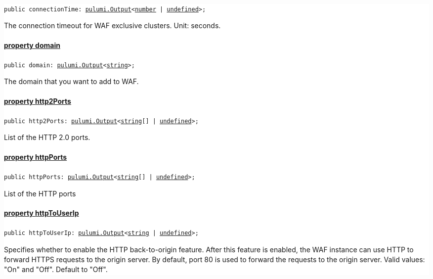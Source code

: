 <pre class="highlight"><code><span class='kd'>public </span>connectionTime: <a href='/docs/reference/pkg/nodejs/pulumi/pulumi/#Output'>pulumi.Output</a>&lt;<span class='kd'><a href='https://developer.mozilla.org/en-US/docs/Web/JavaScript/Reference/Global_Objects/Number'>number</a></span> | <span class='kd'><a href='https://developer.mozilla.org/en-US/docs/Web/JavaScript/Reference/Global_Objects/undefined'>undefined</a></span>&gt;;</code></pre>

The connection timeout for WAF exclusive clusters. Unit: seconds.

<h4 class="pdoc-member-header" id="Domain-domain">
<a class="pdoc-child-name" href="https://github.com/pulumi/pulumi-alicloud/blob/0325d43a1b81432f92aae35144d5d6aaa463cc5e/sdk/nodejs/waf/domain.ts#L87">property <b>domain</b></a>
</h4>

<pre class="highlight"><code><span class='kd'>public </span>domain: <a href='/docs/reference/pkg/nodejs/pulumi/pulumi/#Output'>pulumi.Output</a>&lt;<span class='kd'><a href='https://developer.mozilla.org/en-US/docs/Web/JavaScript/Reference/Global_Objects/String'>string</a></span>&gt;;</code></pre>

The domain that you want to add to WAF.

<h4 class="pdoc-member-header" id="Domain-http2Ports">
<a class="pdoc-child-name" href="https://github.com/pulumi/pulumi-alicloud/blob/0325d43a1b81432f92aae35144d5d6aaa463cc5e/sdk/nodejs/waf/domain.ts#L91">property <b>http2Ports</b></a>
</h4>

<pre class="highlight"><code><span class='kd'>public </span>http2Ports: <a href='/docs/reference/pkg/nodejs/pulumi/pulumi/#Output'>pulumi.Output</a>&lt;<span class='kd'><a href='https://developer.mozilla.org/en-US/docs/Web/JavaScript/Reference/Global_Objects/String'>string</a></span>[] | <span class='kd'><a href='https://developer.mozilla.org/en-US/docs/Web/JavaScript/Reference/Global_Objects/undefined'>undefined</a></span>&gt;;</code></pre>

List of the HTTP 2.0 ports.

<h4 class="pdoc-member-header" id="Domain-httpPorts">
<a class="pdoc-child-name" href="https://github.com/pulumi/pulumi-alicloud/blob/0325d43a1b81432f92aae35144d5d6aaa463cc5e/sdk/nodejs/waf/domain.ts#L95">property <b>httpPorts</b></a>
</h4>

<pre class="highlight"><code><span class='kd'>public </span>httpPorts: <a href='/docs/reference/pkg/nodejs/pulumi/pulumi/#Output'>pulumi.Output</a>&lt;<span class='kd'><a href='https://developer.mozilla.org/en-US/docs/Web/JavaScript/Reference/Global_Objects/String'>string</a></span>[] | <span class='kd'><a href='https://developer.mozilla.org/en-US/docs/Web/JavaScript/Reference/Global_Objects/undefined'>undefined</a></span>&gt;;</code></pre>

List of the HTTP ports

<h4 class="pdoc-member-header" id="Domain-httpToUserIp">
<a class="pdoc-child-name" href="https://github.com/pulumi/pulumi-alicloud/blob/0325d43a1b81432f92aae35144d5d6aaa463cc5e/sdk/nodejs/waf/domain.ts#L100">property <b>httpToUserIp</b></a>
</h4>

<pre class="highlight"><code><span class='kd'>public </span>httpToUserIp: <a href='/docs/reference/pkg/nodejs/pulumi/pulumi/#Output'>pulumi.Output</a>&lt;<span class='kd'><a href='https://developer.mozilla.org/en-US/docs/Web/JavaScript/Reference/Global_Objects/String'>string</a></span> | <span class='kd'><a href='https://developer.mozilla.org/en-US/docs/Web/JavaScript/Reference/Global_Objects/undefined'>undefined</a></span>&gt;;</code></pre>

Specifies whether to enable the HTTP back-to-origin feature. After this feature is enabled, the WAF instance can use HTTP to forward HTTPS requests to the origin server.
By default, port 80 is used to forward the requests to the origin server. Valid values: "On" and "Off". Default to "Off".
